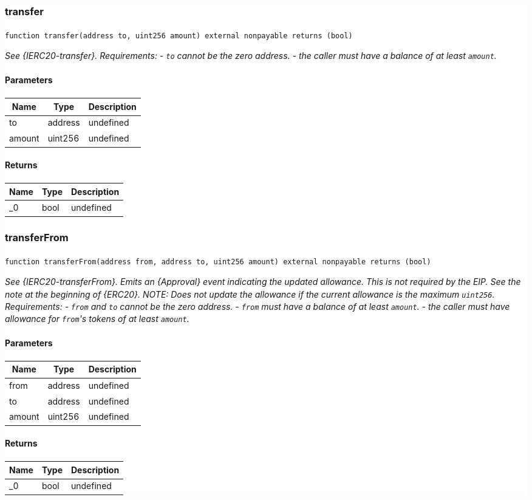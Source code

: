 ### transfer

```solidity
function transfer(address to, uint256 amount) external nonpayable returns (bool)
```



*See {IERC20-transfer}. Requirements: - `to` cannot be the zero address. - the caller must have a balance of at least `amount`.*

#### Parameters

| Name | Type | Description |
|---|---|---|
| to | address | undefined |
| amount | uint256 | undefined |

#### Returns

| Name | Type | Description |
|---|---|---|
| _0 | bool | undefined |

### transferFrom

```solidity
function transferFrom(address from, address to, uint256 amount) external nonpayable returns (bool)
```



*See {IERC20-transferFrom}. Emits an {Approval} event indicating the updated allowance. This is not required by the EIP. See the note at the beginning of {ERC20}. NOTE: Does not update the allowance if the current allowance is the maximum `uint256`. Requirements: - `from` and `to` cannot be the zero address. - `from` must have a balance of at least `amount`. - the caller must have allowance for ``from``&#39;s tokens of at least `amount`.*

#### Parameters

| Name | Type | Description |
|---|---|---|
| from | address | undefined |
| to | address | undefined |
| amount | uint256 | undefined |

#### Returns

| Name | Type | Description |
|---|---|---|
| _0 | bool | undefined |
